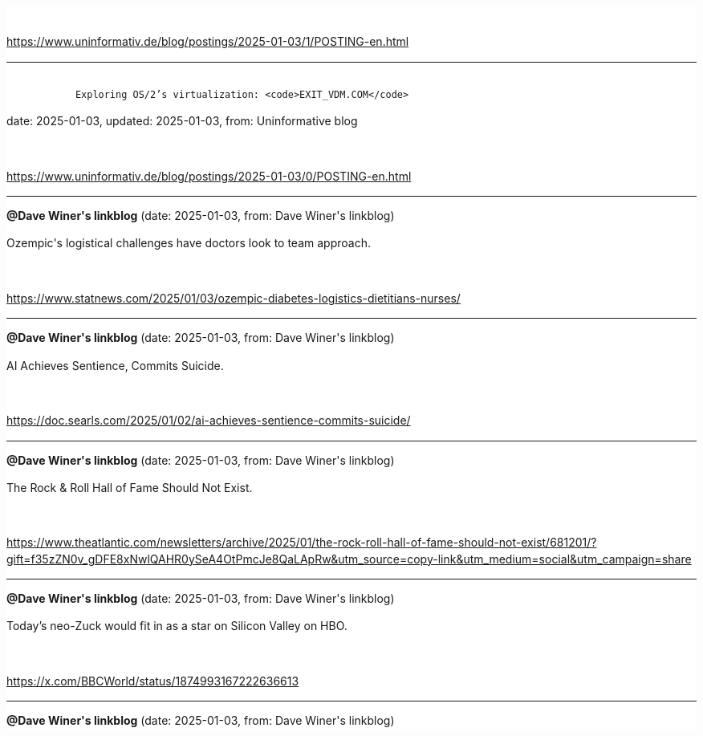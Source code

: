  

<br> 

<https://www.uninformativ.de/blog/postings/2025-01-03/1/POSTING-en.html>

---

## 
                Exploring OS/2’s virtualization: <code>EXIT_VDM.COM</code>
            

date: 2025-01-03, updated: 2025-01-03, from: Uninformative blog

 

<br> 

<https://www.uninformativ.de/blog/postings/2025-01-03/0/POSTING-en.html>

---

**@Dave Winer's linkblog** (date: 2025-01-03, from: Dave Winer's linkblog)

Ozempic&#39;s logistical challenges have doctors look to team approach. 

<br> 

<https://www.statnews.com/2025/01/03/ozempic-diabetes-logistics-dietitians-nurses/>

---

**@Dave Winer's linkblog** (date: 2025-01-03, from: Dave Winer's linkblog)

AI Achieves Sentience, Commits Suicide. 

<br> 

<https://doc.searls.com/2025/01/02/ai-achieves-sentience-commits-suicide/>

---

**@Dave Winer's linkblog** (date: 2025-01-03, from: Dave Winer's linkblog)

The Rock &amp; Roll Hall of Fame Should Not Exist. 

<br> 

<https://www.theatlantic.com/newsletters/archive/2025/01/the-rock-roll-hall-of-fame-should-not-exist/681201/?gift=f35zZN0v_gDFE8xNwlQAHR0ySeA4OtPmcJe8QaLApRw&utm_source=copy-link&utm_medium=social&utm_campaign=share>

---

**@Dave Winer's linkblog** (date: 2025-01-03, from: Dave Winer's linkblog)

Today’s neo-Zuck would fit in as a star on Silicon Valley on HBO. 

<br> 

<https://x.com/BBCWorld/status/1874993167222636613>

---

**@Dave Winer's linkblog** (date: 2025-01-03, from: Dave Winer's linkblog)
